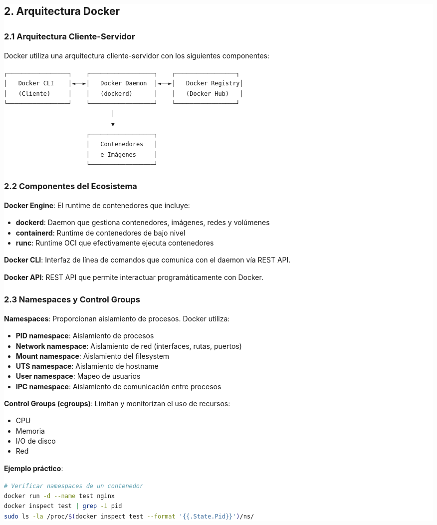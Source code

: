 
## 2. Arquitectura Docker

### 2.1 Arquitectura Cliente-Servidor

Docker utiliza una arquitectura cliente-servidor con los siguientes componentes:

```
┌─────────────────┐    ┌──────────────────┐    ┌─────────────────┐
│   Docker CLI    │◄──►│   Docker Daemon  │◄──►│   Docker Registry│
│   (Cliente)     │    │   (dockerd)      │    │   (Docker Hub)   │
└─────────────────┘    └──────────────────┘    └─────────────────┘
                              │
                              ▼
                       ┌──────────────────┐
                       │   Contenedores   │
                       │   e Imágenes     │
                       └──────────────────┘
```

### 2.2 Componentes del Ecosistema

**Docker Engine**: El runtime de contenedores que incluye:

- **dockerd**: Daemon que gestiona contenedores, imágenes, redes y volúmenes
- **containerd**: Runtime de contenedores de bajo nivel
- **runc**: Runtime OCI que efectivamente ejecuta contenedores

**Docker CLI**: Interfaz de línea de comandos que comunica con el daemon vía REST API.

**Docker API**: REST API que permite interactuar programáticamente con Docker.

### 2.3 Namespaces y Control Groups

**Namespaces**: Proporcionan aislamiento de procesos. Docker utiliza:

- **PID namespace**: Aislamiento de procesos
- **Network namespace**: Aislamiento de red (interfaces, rutas, puertos)
- **Mount namespace**: Aislamiento del filesystem
- **UTS namespace**: Aislamiento de hostname
- **User namespace**: Mapeo de usuarios
- **IPC namespace**: Aislamiento de comunicación entre procesos

**Control Groups (cgroups)**: Limitan y monitorizan el uso de recursos:
- CPU
- Memoria
- I/O de disco
- Red

**Ejemplo práctico**:
```bash
# Verificar namespaces de un contenedor
docker run -d --name test nginx
docker inspect test | grep -i pid
sudo ls -la /proc/$(docker inspect test --format '{{.State.Pid}}')/ns/
```
